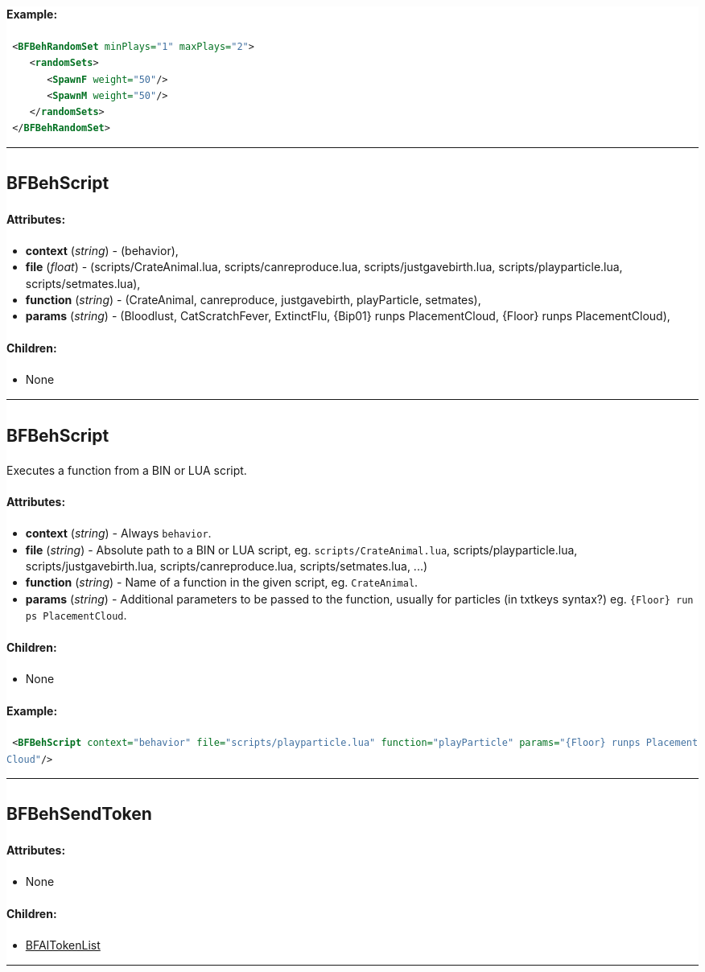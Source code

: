 
#### Example:
```xml
 <BFBehRandomSet minPlays="1" maxPlays="2">
	<randomSets>
	   <SpawnF weight="50"/>
	   <SpawnM weight="50"/>
	</randomSets>
 </BFBehRandomSet>
```

---

## BFBehScript
#### Attributes:
- __context__ (_string_) - (behavior),
- __file__ (_float_) - (scripts/CrateAnimal.lua, scripts/canreproduce.lua, scripts/justgavebirth.lua, scripts/playparticle.lua, scripts/setmates.lua),
- __function__ (_string_) - (CrateAnimal, canreproduce, justgavebirth, playParticle, setmates),
- __params__ (_string_) - (Bloodlust, CatScratchFever, ExtinctFlu, {Bip01} runps PlacementCloud, {Floor} runps PlacementCloud),
#### Children:
- None

---

## BFBehScript
Executes a function from a BIN or LUA script.
#### Attributes:
- __context__ (_string_) - Always `behavior`.
- __file__ (_string_) - Absolute path to a BIN or LUA script, eg. `scripts/CrateAnimal.lua`, scripts/playparticle.lua, scripts/justgavebirth.lua, scripts/canreproduce.lua, scripts/setmates.lua, ...)
- __function__ (_string_) - Name of a function in the given script, eg. `CrateAnimal`.
- __params__ (_string_) - Additional parameters to be passed to the function, usually for particles (in txtkeys syntax?) eg. `{Floor} runps PlacementCloud`.
#### Children:
- None

#### Example:
```xml
 <BFBehScript context="behavior" file="scripts/playparticle.lua" function="playParticle" params="{Floor} runps PlacementCloud"/>
```

---

## BFBehSendToken
#### Attributes:
- None
#### Children:
- [BFAITokenList](#bfaitokenlist)

---